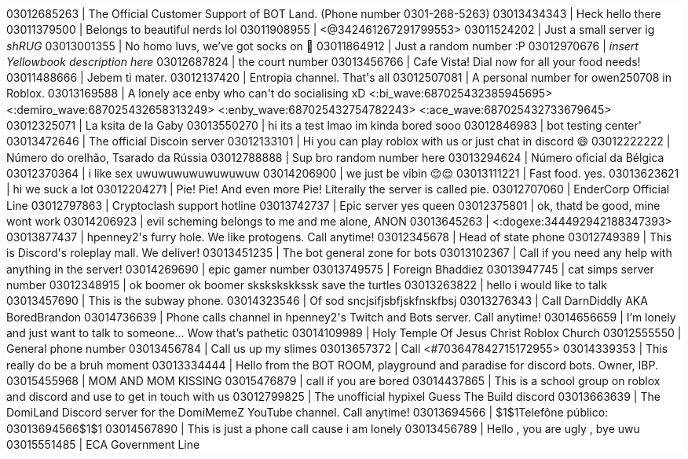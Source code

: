 03012685263 | The Official Customer Support of BOT Land. (Phone number 0301-268-5263)
03013434343 | Heck hello there
03011379500 | Belongs to beautiful nerds lol
03011908955 | <@342461267291799553>
03011524202 | Just a small server ig *shRUG*
03013001355 | No homo luvs, we’ve got socks on 🤍
03011864912 | Just a random number :P
03012970676 | *insert Yellowbook description here*
03012687824 | the court number
03013456766 | Cafe Vista! Dial now for all your food needs!
03011488666 | Jebem ti mater.
03012137420 | Entropia channel. That's all
03012507081 | A personal number for owen250708 in Roblox.
03013169588 | A lonely ace enby who can't do socialising xD <:bi_wave:687025432385945695> <:demiro_wave:687025432658313249> <:enby_wave:687025432754782243> <:ace_wave:687025432733679645>
03012325071 | La ksita de la Gaby
03013550270 | hi its a test lmao im kinda bored sooo
03012846983 | bot testing center'
03013472646 | The official Discoin server
03012133101 | Hi you can play roblox with us or just chat in discord 😄
03012222222 | Número do orelhão, Tsarado da Rússia
03012788888 | Sup bro random number here
03013294624 | Número oficial da Bélgica
03012370364 | i like sex uwuwuwuwuwuwuwuw
03014206900 | we just be vibin 😌😌
03013111221 | Fast food. yes.
03013623621 | hi we suck a lot
03012204271 | Pie! Pie! And even more Pie! Literally the server is called pie.
03012707060 | EnderCorp Official Line
03012797863 | Cryptoclash support hotline
03013742737 | Epic server yes queen
03012375801 | ok, thatd be good, mine wont work
03014206923 | evil scheming belongs to me and me alone, ANON
03013645263 | <:dogexe:344492942188347393>
03013877437 | hpenney2's furry hole. We like protogens. Call anytime!
03012345678 | Head of state phone
03012749389 | This is Discord's roleplay mall. We deliver!
03013451235 | The bot general zone for bots
03013102367 | Call if you need any help with anything in the server!
03014269690 | epic gamer number
03013749575 | Foreign Bhaddiez
03013947745 | cat simps server number
03012348915 | ok boomer ok boomer skskskskkssk save the turtles
03013263822 | hello i would like to talk
03013457690 | This is the subway phone.
03014323546 | Of sod sncjsifjsbfjskfnskfbsj
03013276343 | Call DarnDiddly AKA BoredBrandon
03014736639 | Phone calls channel in hpenney2's Twitch and Bots server. Call anytime!
03014656659 | I’m lonely and just want to talk to someone... Wow that’s pathetic
03014109989 | Holy Temple Of Jesus Christ Roblox Church
03012555550 | General phone number
03013456784 | Call us up my slimes
03013657372 | Call <#703647842715172955>
03014339353 | This really do be a bruh moment
03013334444 | Hello from the BOT ROOM, playground and paradise for discord bots. Owner, IBP.
03015455968 | MOM AND MOM KISSING
03015476879 | call if you are bored
03014437865 | This is a school group on roblox and discord and use to get in touch with us
03012799825 | The unofficial hypixel Guess The Build discord
03013663639 | The DomiLand Discord server for the DomiMemeZ YouTube channel. Call anytime!
03013694566 | \$1\$1Telefône público: 03013694566\$1\$1
03014567890 | This is just a phone call cause i am lonely
03013456789 | Hello , you are ugly , bye uwu
03015551485 | ECA Government Line
